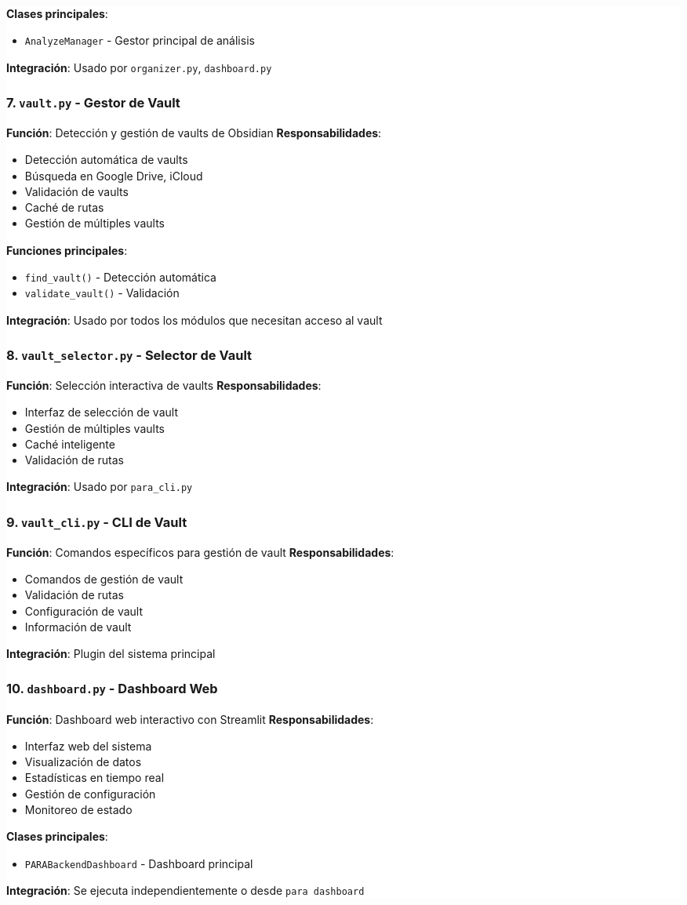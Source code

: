 **Clases principales**:
- `AnalyzeManager` - Gestor principal de análisis

**Integración**: Usado por `organizer.py`, `dashboard.py`

### **7. `vault.py` - Gestor de Vault**
**Función**: Detección y gestión de vaults de Obsidian
**Responsabilidades**:
- Detección automática de vaults
- Búsqueda en Google Drive, iCloud
- Validación de vaults
- Caché de rutas
- Gestión de múltiples vaults

**Funciones principales**:
- `find_vault()` - Detección automática
- `validate_vault()` - Validación

**Integración**: Usado por todos los módulos que necesitan acceso al vault

### **8. `vault_selector.py` - Selector de Vault**
**Función**: Selección interactiva de vaults
**Responsabilidades**:
- Interfaz de selección de vault
- Gestión de múltiples vaults
- Caché inteligente
- Validación de rutas

**Integración**: Usado por `para_cli.py`

### **9. `vault_cli.py` - CLI de Vault**
**Función**: Comandos específicos para gestión de vault
**Responsabilidades**:
- Comandos de gestión de vault
- Validación de rutas
- Configuración de vault
- Información de vault

**Integración**: Plugin del sistema principal

### **10. `dashboard.py` - Dashboard Web**
**Función**: Dashboard web interactivo con Streamlit
**Responsabilidades**:
- Interfaz web del sistema
- Visualización de datos
- Estadísticas en tiempo real
- Gestión de configuración
- Monitoreo de estado

**Clases principales**:
- `PARABackendDashboard` - Dashboard principal

**Integración**: Se ejecuta independientemente o desde `para dashboard`
